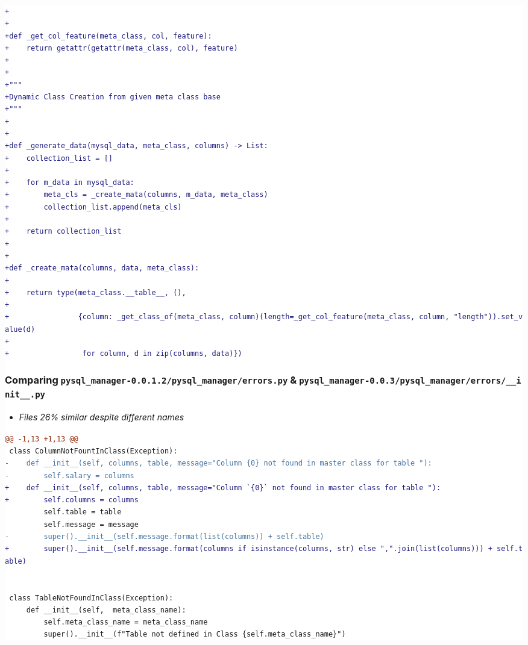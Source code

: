 ```diff
+
+
+def _get_col_feature(meta_class, col, feature):
+    return getattr(getattr(meta_class, col), feature)
+
+
+"""
+Dynamic Class Creation from given meta class base
+"""
+
+
+def _generate_data(mysql_data, meta_class, columns) -> List:
+    collection_list = []
+
+    for m_data in mysql_data:
+        meta_cls = _create_mata(columns, m_data, meta_class)
+        collection_list.append(meta_cls)
+
+    return collection_list
+
+
+def _create_mata(columns, data, meta_class):
+
+    return type(meta_class.__table__, (),
+
+                {column: _get_class_of(meta_class, column)(length=_get_col_feature(meta_class, column, "length")).set_value(d)
+
+                 for column, d in zip(columns, data)})
```

### Comparing `pysql_manager-0.0.1.2/pysql_manager/errors.py` & `pysql_manager-0.0.3/pysql_manager/errors/__init__.py`

 * *Files 26% similar despite different names*

```diff
@@ -1,13 +1,13 @@
 class ColumnNotFountInClass(Exception):
-    def __init__(self, columns, table, message="Column {0} not found in master class for table "):
-        self.salary = columns
+    def __init__(self, columns, table, message="Column `{0}` not found in master class for table "):
+        self.columns = columns
         self.table = table
         self.message = message
-        super().__init__(self.message.format(list(columns)) + self.table)
+        super().__init__(self.message.format(columns if isinstance(columns, str) else ",".join(list(columns))) + self.table)
 
 
 class TableNotFoundInClass(Exception):
     def __init__(self,  meta_class_name):
         self.meta_class_name = meta_class_name
         super().__init__(f"Table not defined in Class {self.meta_class_name}")
```
